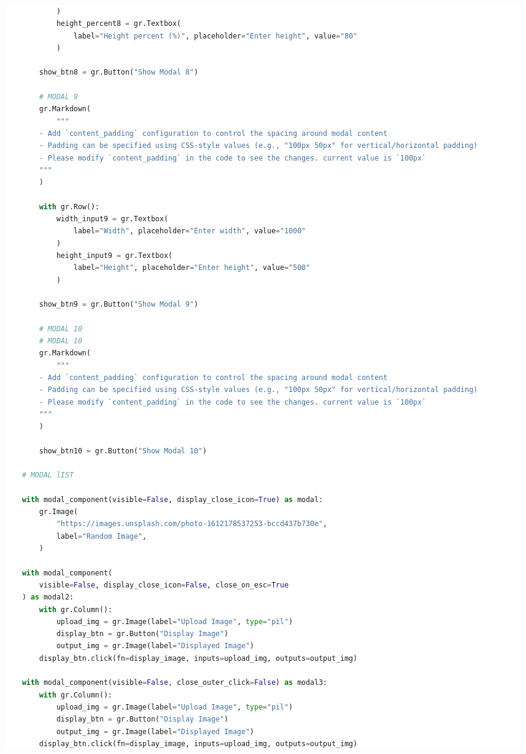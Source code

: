 ```python
            )
            height_percent8 = gr.Textbox(
                label="Height percent (%)", placeholder="Enter height", value="80"
            )

        show_btn8 = gr.Button("Show Modal 8")

        # MODAL 9
        gr.Markdown(
            """
        - Add `content_padding` configuration to control the spacing around modal content
        - Padding can be specified using CSS-style values (e.g., "100px 50px" for vertical/horizontal padding)
        - Please modify `content_padding` in the code to see the changes. current value is `100px`
        """
        )

        with gr.Row():
            width_input9 = gr.Textbox(
                label="Width", placeholder="Enter width", value="1000"
            )
            height_input9 = gr.Textbox(
                label="Height", placeholder="Enter height", value="500"
            )

        show_btn9 = gr.Button("Show Modal 9")

        # MODAL 10
        # MODAL 10
        gr.Markdown(
            """
        - Add `content_padding` configuration to control the spacing around modal content
        - Padding can be specified using CSS-style values (e.g., "100px 50px" for vertical/horizontal padding)
        - Please modify `content_padding` in the code to see the changes. current value is `100px`
        """
        )

        show_btn10 = gr.Button("Show Modal 10")

    # MODAL lIST

    with modal_component(visible=False, display_close_icon=True) as modal:
        gr.Image(
            "https://images.unsplash.com/photo-1612178537253-bccd437b730e",
            label="Random Image",
        )

    with modal_component(
        visible=False, display_close_icon=False, close_on_esc=True
    ) as modal2:
        with gr.Column():
            upload_img = gr.Image(label="Upload Image", type="pil")
            display_btn = gr.Button("Display Image")
            output_img = gr.Image(label="Displayed Image")
        display_btn.click(fn=display_image, inputs=upload_img, outputs=output_img)

    with modal_component(visible=False, close_outer_click=False) as modal3:
        with gr.Column():
            upload_img = gr.Image(label="Upload Image", type="pil")
            display_btn = gr.Button("Display Image")
            output_img = gr.Image(label="Displayed Image")
        display_btn.click(fn=display_image, inputs=upload_img, outputs=output_img)
```